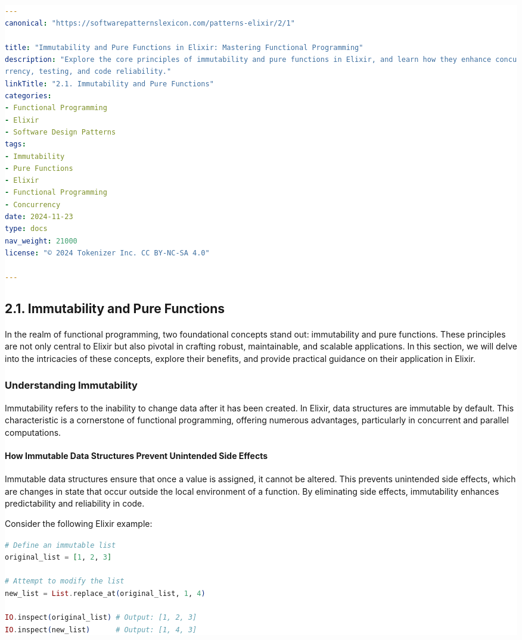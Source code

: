 ```yaml
---
canonical: "https://softwarepatternslexicon.com/patterns-elixir/2/1"

title: "Immutability and Pure Functions in Elixir: Mastering Functional Programming"
description: "Explore the core principles of immutability and pure functions in Elixir, and learn how they enhance concurrency, testing, and code reliability."
linkTitle: "2.1. Immutability and Pure Functions"
categories:
- Functional Programming
- Elixir
- Software Design Patterns
tags:
- Immutability
- Pure Functions
- Elixir
- Functional Programming
- Concurrency
date: 2024-11-23
type: docs
nav_weight: 21000
license: "© 2024 Tokenizer Inc. CC BY-NC-SA 4.0"

---
```


## 2.1. Immutability and Pure Functions

In the realm of functional programming, two foundational concepts stand out: immutability and pure functions. These principles are not only central to Elixir but also pivotal in crafting robust, maintainable, and scalable applications. In this section, we will delve into the intricacies of these concepts, explore their benefits, and provide practical guidance on their application in Elixir.

### Understanding Immutability

Immutability refers to the inability to change data after it has been created. In Elixir, data structures are immutable by default. This characteristic is a cornerstone of functional programming, offering numerous advantages, particularly in concurrent and parallel computations.

#### How Immutable Data Structures Prevent Unintended Side Effects

Immutable data structures ensure that once a value is assigned, it cannot be altered. This prevents unintended side effects, which are changes in state that occur outside the local environment of a function. By eliminating side effects, immutability enhances predictability and reliability in code.

Consider the following Elixir example:

```elixir
# Define an immutable list
original_list = [1, 2, 3]

# Attempt to modify the list
new_list = List.replace_at(original_list, 1, 4)

IO.inspect(original_list) # Output: [1, 2, 3]
IO.inspect(new_list)      # Output: [1, 4, 3]
```
